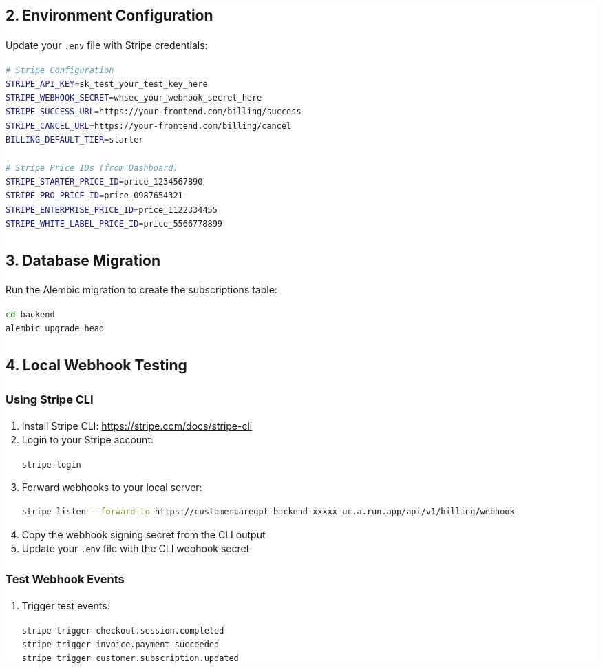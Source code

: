 ## 2. Environment Configuration

Update your `.env` file with Stripe credentials:

```bash
# Stripe Configuration
STRIPE_API_KEY=sk_test_your_test_key_here
STRIPE_WEBHOOK_SECRET=whsec_your_webhook_secret_here
STRIPE_SUCCESS_URL=https://your-frontend.com/billing/success
STRIPE_CANCEL_URL=https://your-frontend.com/billing/cancel
BILLING_DEFAULT_TIER=starter

# Stripe Price IDs (from Dashboard)
STRIPE_STARTER_PRICE_ID=price_1234567890
STRIPE_PRO_PRICE_ID=price_0987654321
STRIPE_ENTERPRISE_PRICE_ID=price_1122334455
STRIPE_WHITE_LABEL_PRICE_ID=price_5566778899
```

## 3. Database Migration

Run the Alembic migration to create the subscriptions table:

```bash
cd backend
alembic upgrade head
```

## 4. Local Webhook Testing

### Using Stripe CLI

1. Install Stripe CLI: https://stripe.com/docs/stripe-cli
2. Login to your Stripe account:
   ```bash
   stripe login
   ```
3. Forward webhooks to your local server:
   ```bash
   stripe listen --forward-to https://customercaregpt-backend-xxxxx-uc.a.run.app/api/v1/billing/webhook
   ```
4. Copy the webhook signing secret from the CLI output
5. Update your `.env` file with the CLI webhook secret

### Test Webhook Events

1. Trigger test events:
   ```bash
   stripe trigger checkout.session.completed
   stripe trigger invoice.payment_succeeded
   stripe trigger customer.subscription.updated
   ```
